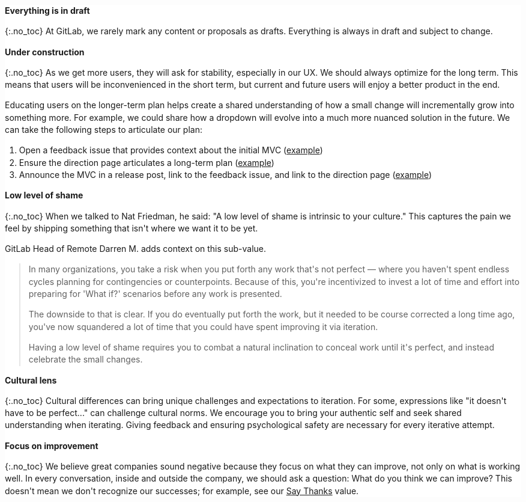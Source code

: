 **Everything is in draft**

{:.no\_toc} At GitLab, we rarely mark any content or proposals as drafts. Everything is always in draft and subject to change.

**Under construction**

{:.no\_toc} As we get more users, they will ask for stability, especially in our UX. We should always optimize for the long term. This means that users will be inconvenienced in the short term, but current and future users will enjoy a better product in the end.

Educating users on the longer-term plan helps create a shared understanding of how a small change will incrementally grow into something more. For example, we could share how a dropdown will evolve into a much more nuanced solution in the future. We can take the following steps to articulate our plan:

1. Open a feedback issue that provides context about the initial MVC ([example](https://gitlab.com/gitlab-org/gitlab/-/issues/221284))
2. Ensure the direction page articulates a long-term plan ([example](https://about.gitlab.com/direction/plan/#project-management))
3. Announce the MVC in a release post, link to the feedback issue, and link to the direction page ([example](https://about.gitlab.com/releases/2020/07/22/gitlab-13-2-released/#assign-issues-to-iterations))

**Low level of shame**

{:.no\_toc} When we talked to Nat Friedman, he said: "A low level of shame is intrinsic to your culture." This captures the pain we feel by shipping something that isn't where we want it to be yet.

GitLab Head of Remote Darren M. adds context on this sub-value.

> In many organizations, you take a risk when you put forth any work that's not perfect — where you haven't spent endless cycles planning for contingencies or counterpoints. Because of this, you're incentivized to invest a lot of time and effort into preparing for 'What if?' scenarios before any work is presented.
>
> The downside to that is clear. If you do eventually put forth the work, but it needed to be course corrected a long time ago, you've now squandered a lot of time that you could have spent improving it via iteration.
>
> Having a low level of shame requires you to combat a natural inclination to conceal work until it's perfect, and instead celebrate the small changes.

**Cultural lens**

{:.no\_toc} Cultural differences can bring unique challenges and expectations to iteration. For some, expressions like "it doesn't have to be perfect..." can challenge cultural norms. We encourage you to bring your authentic self and seek shared understanding when iterating. Giving feedback and ensuring psychological safety are necessary for every iterative attempt.

**Focus on improvement**

{:.no\_toc} We believe great companies sound negative because they focus on what they can improve, not only on what is working well. In every conversation, inside and outside the company, we should ask a question: What do you think we can improve? This doesn't mean we don't recognize our successes; for example, see our [Say Thanks](broken-reference) value.

